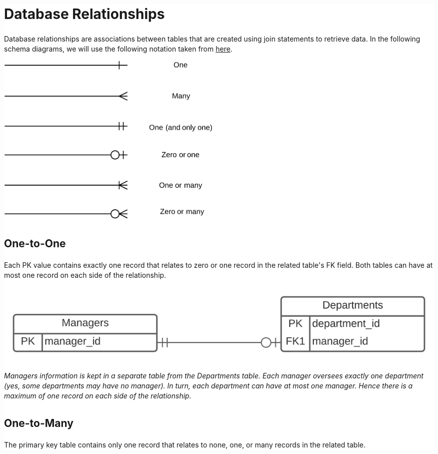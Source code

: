 
# Database Relationships

Database relationships are associations between tables that are created using join statements to retrieve data.  In the following schema diagrams, we will use the following notation taken from [here](https://datanomix.wordpress.com/2017/12/07/relational-model-erd-crows-foot/).

![ERD Notation](images/erd-notation.png)

## One-to-One

Each PK value contains exactly one record that relates to zero or one record in the related table's FK field.  Both tables can have at most one record on each side of the relationship.


![One-to-One Relationship](images/one-to-one.svg)

*Managers information is kept in a separate table from the Departments table. Each manager oversees exactly one department (yes, some departments may have no manager).  In turn, each department can have at most one manager. Hence there is a maximum of one record on each side of the relationship.*

## One-to-Many

The primary key table contains only one record that relates to none, one, or many records in the related table.
